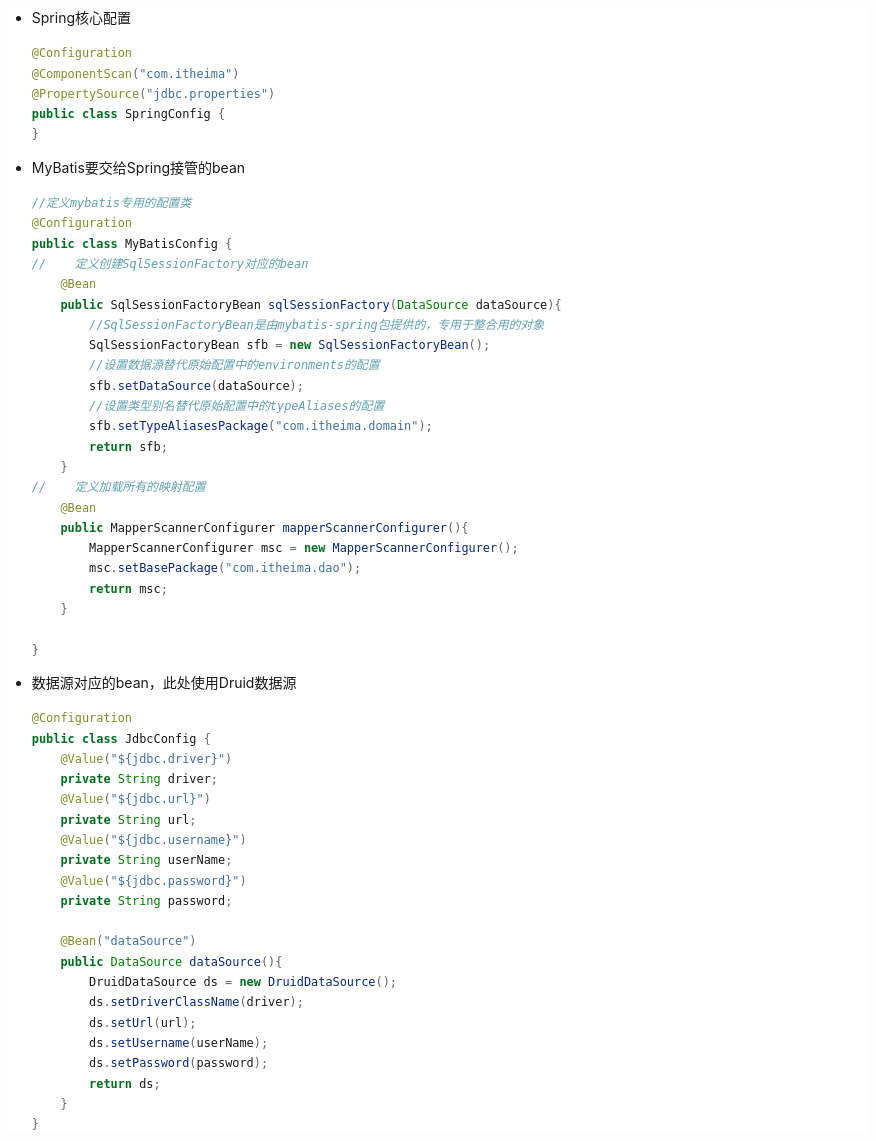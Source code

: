 - Spring核心配置

  ```JAVA
  @Configuration
  @ComponentScan("com.itheima")
  @PropertySource("jdbc.properties")
  public class SpringConfig {
  }
  ```

- MyBatis要交给Spring接管的bean

  ```JAVA
  //定义mybatis专用的配置类
  @Configuration
  public class MyBatisConfig {
  //    定义创建SqlSessionFactory对应的bean
      @Bean
      public SqlSessionFactoryBean sqlSessionFactory(DataSource dataSource){
          //SqlSessionFactoryBean是由mybatis-spring包提供的，专用于整合用的对象
          SqlSessionFactoryBean sfb = new SqlSessionFactoryBean();
          //设置数据源替代原始配置中的environments的配置
          sfb.setDataSource(dataSource);
          //设置类型别名替代原始配置中的typeAliases的配置
          sfb.setTypeAliasesPackage("com.itheima.domain");
          return sfb;
      }
  //    定义加载所有的映射配置
      @Bean
      public MapperScannerConfigurer mapperScannerConfigurer(){
          MapperScannerConfigurer msc = new MapperScannerConfigurer();
          msc.setBasePackage("com.itheima.dao");
          return msc;
      }
  
  }
  ```

- 数据源对应的bean，此处使用Druid数据源

  ```JAVA
  @Configuration
  public class JdbcConfig {
      @Value("${jdbc.driver}")
      private String driver;
      @Value("${jdbc.url}")
      private String url;
      @Value("${jdbc.username}")
      private String userName;
      @Value("${jdbc.password}")
      private String password;
  
      @Bean("dataSource")
      public DataSource dataSource(){
          DruidDataSource ds = new DruidDataSource();
          ds.setDriverClassName(driver);
          ds.setUrl(url);
          ds.setUsername(userName);
          ds.setPassword(password);
          return ds;
      }
  }
  ```
